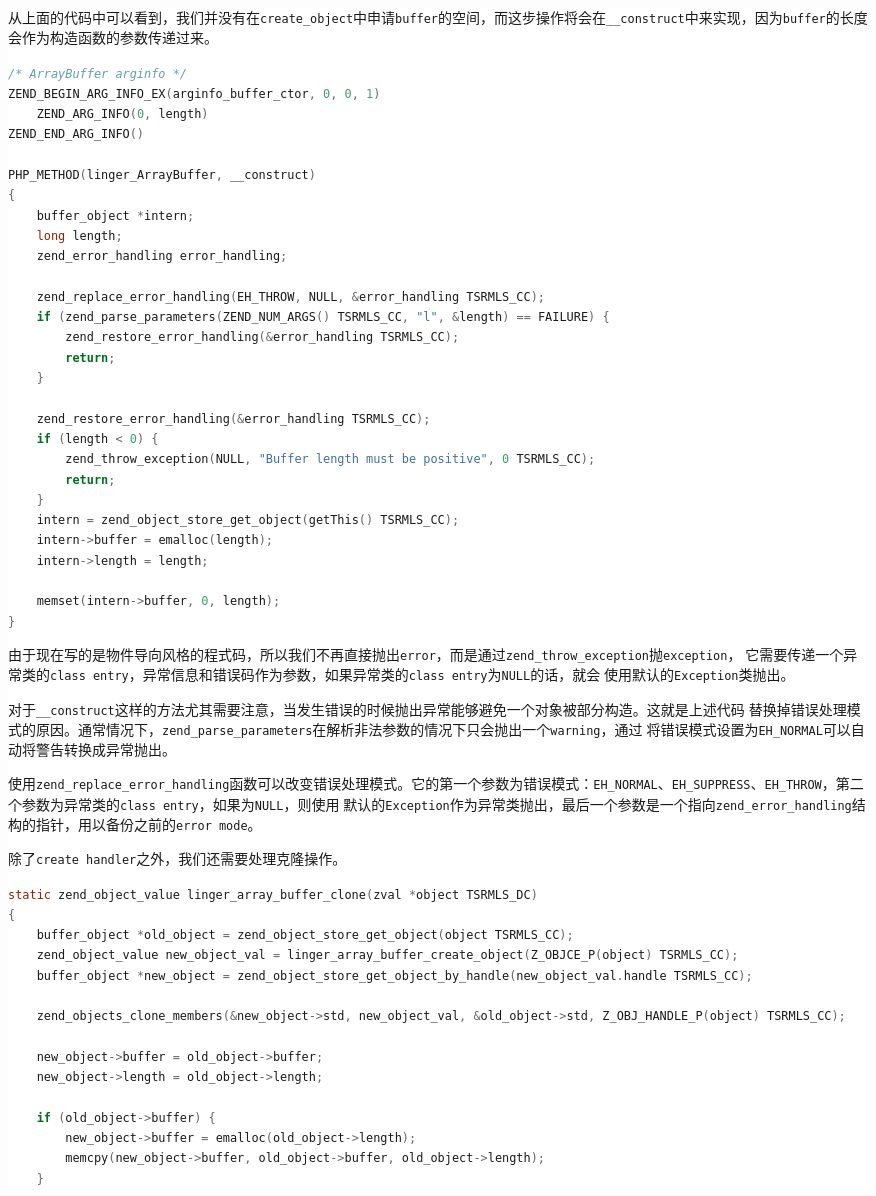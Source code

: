 从上面的代码中可以看到，我们并没有在`create_object`中申请`buffer`的空间，而这步操作将会在`__construct`中来实现，因为`buffer`的长度会作为构造函数的参数传递过来。

```c
/* ArrayBuffer arginfo */
ZEND_BEGIN_ARG_INFO_EX(arginfo_buffer_ctor, 0, 0, 1)
	ZEND_ARG_INFO(0, length)
ZEND_END_ARG_INFO()

PHP_METHOD(linger_ArrayBuffer, __construct)
{
	buffer_object *intern;
	long length;
	zend_error_handling error_handling;

	zend_replace_error_handling(EH_THROW, NULL, &error_handling TSRMLS_CC);
	if (zend_parse_parameters(ZEND_NUM_ARGS() TSRMLS_CC, "l", &length) == FAILURE) {
		zend_restore_error_handling(&error_handling TSRMLS_CC);
		return;
	}

	zend_restore_error_handling(&error_handling TSRMLS_CC);
	if (length < 0) {
		zend_throw_exception(NULL, "Buffer length must be positive", 0 TSRMLS_CC);
		return;
	}
	intern = zend_object_store_get_object(getThis() TSRMLS_CC);
	intern->buffer = emalloc(length);
	intern->length = length;

	memset(intern->buffer, 0, length);
}
```

由于现在写的是物件导向风格的程式码，所以我们不再直接抛出`error`，而是通过`zend_throw_exception`抛`exception`，
它需要传递一个异常类的`class entry`，异常信息和错误码作为参数，如果异常类的`class entry`为`NULL`的话，就会
使用默认的`Exception`类抛出。

对于`__construct`这样的方法尤其需要注意，当发生错误的时候抛出异常能够避免一个对象被部分构造。这就是上述代码
替换掉错误处理模式的原因。通常情况下，`zend_parse_parameters`在解析非法参数的情况下只会抛出一个`warning`，通过
将错误模式设置为`EH_NORMAL`可以自动将警告转换成异常抛出。

使用`zend_replace_error_handling`函数可以改变错误处理模式。它的第一个参数为错误模式：`EH_NORMAL`、`EH_SUPPRESS`、`EH_THROW`，第二个参数为异常类的`class entry`，如果为`NULL`，则使用
默认的`Exception`作为异常类抛出，最后一个参数是一个指向`zend_error_handling`结构的指针，用以备份之前的`error mode`。

除了`create handler`之外，我们还需要处理克隆操作。

```c
static zend_object_value linger_array_buffer_clone(zval *object TSRMLS_DC)
{
	buffer_object *old_object = zend_object_store_get_object(object TSRMLS_CC);
	zend_object_value new_object_val = linger_array_buffer_create_object(Z_OBJCE_P(object) TSRMLS_CC);
	buffer_object *new_object = zend_object_store_get_object_by_handle(new_object_val.handle TSRMLS_CC);

	zend_objects_clone_members(&new_object->std, new_object_val, &old_object->std, Z_OBJ_HANDLE_P(object) TSRMLS_CC);

	new_object->buffer = old_object->buffer;
	new_object->length = old_object->length;

	if (old_object->buffer) {
		new_object->buffer = emalloc(old_object->length);
		memcpy(new_object->buffer, old_object->buffer, old_object->length);
	}
```
